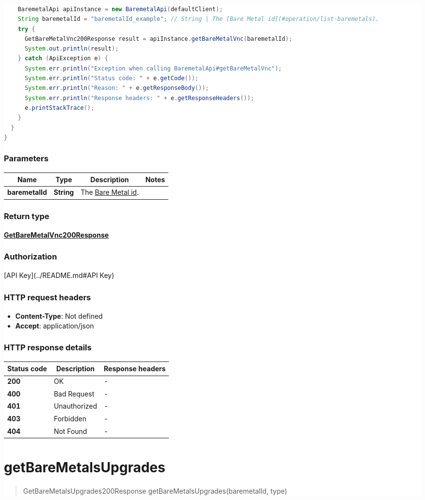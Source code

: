 ```java
    BaremetalApi apiInstance = new BaremetalApi(defaultClient);
    String baremetalId = "baremetalId_example"; // String | The [Bare Metal id](#operation/list-baremetals).
    try {
      GetBareMetalVnc200Response result = apiInstance.getBareMetalVnc(baremetalId);
      System.out.println(result);
    } catch (ApiException e) {
      System.err.println("Exception when calling BaremetalApi#getBareMetalVnc");
      System.err.println("Status code: " + e.getCode());
      System.err.println("Reason: " + e.getResponseBody());
      System.err.println("Response headers: " + e.getResponseHeaders());
      e.printStackTrace();
    }
  }
}
```

### Parameters

| Name | Type | Description  | Notes |
|------------- | ------------- | ------------- | -------------|
| **baremetalId** | **String**| The [Bare Metal id](#operation/list-baremetals). | |

### Return type

[**GetBareMetalVnc200Response**](GetBareMetalVnc200Response.md)

### Authorization

[API Key](../README.md#API Key)

### HTTP request headers

 - **Content-Type**: Not defined
 - **Accept**: application/json

### HTTP response details
| Status code | Description | Response headers |
|-------------|-------------|------------------|
| **200** | OK |  -  |
| **400** | Bad Request |  -  |
| **401** | Unauthorized |  -  |
| **403** | Forbidden |  -  |
| **404** | Not Found |  -  |

<a id="getBareMetalsUpgrades"></a>
# **getBareMetalsUpgrades**
> GetBareMetalsUpgrades200Response getBareMetalsUpgrades(baremetalId, type)
